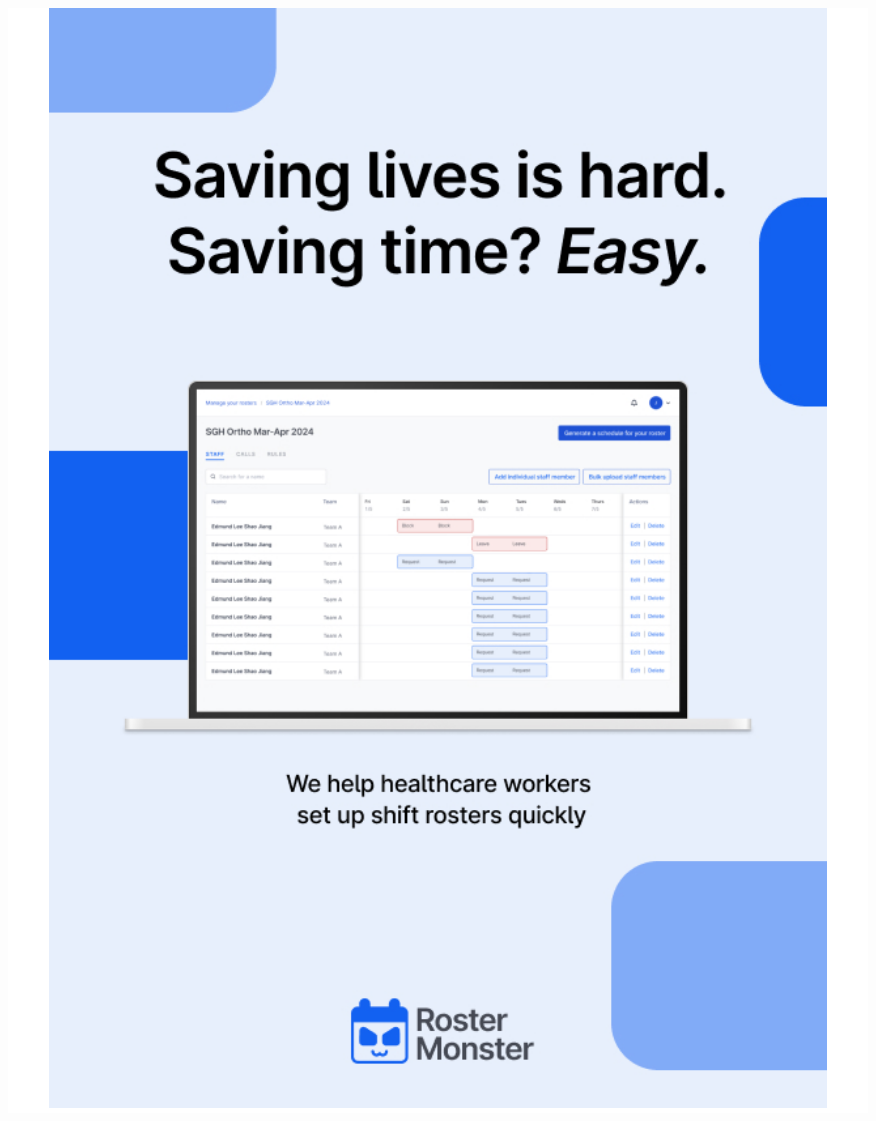 <img style="width: 100%" height="auto" width="100%" alt="" src="/images/Roster_Monster_Poster1.jpg">
</div>
<p></p>
<p></p>
<p></p>